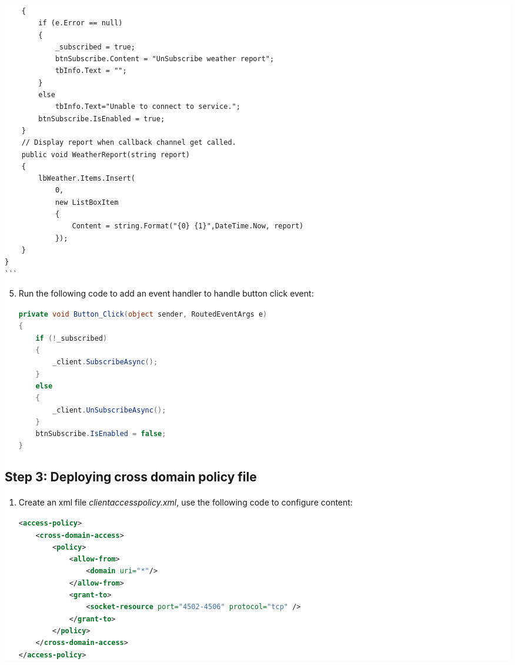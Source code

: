         {
            if (e.Error == null)
            {
                _subscribed = true;
                btnSubscribe.Content = "UnSubscribe weather report";
                tbInfo.Text = "";
            }
            else
                tbInfo.Text="Unable to connect to service.";
            btnSubscribe.IsEnabled = true;
        }
        // Display report when callback channel get called.
        public void WeatherReport(string report)
        {
            lbWeather.Items.Insert(
                0,
                new ListBoxItem
                {
                    Content = string.Format("{0} {1}",DateTime.Now, report)
                });
        }
    }
    ```

5. Run the following code to add an event handler to handle button click event:

    ```csharp
    private void Button_Click(object sender, RoutedEventArgs e)
    {
        if (!_subscribed)
        {
            _client.SubscribeAsync();
        }
        else
        {
            _client.UnSubscribeAsync();
        }
        btnSubscribe.IsEnabled = false;
    }
    ```

## Step 3: Deploying cross domain policy file

1. Create an xml file *clientaccesspolicy.xml*, use the following code to configure content:

    ```xml
    <access-policy>
        <cross-domain-access>
            <policy>
                <allow-from>
                    <domain uri="*"/>
                </allow-from>
                <grant-to>
                    <socket-resource port="4502-4506" protocol="tcp" />
                </grant-to>
            </policy>
        </cross-domain-access>
    </access-policy>
    ```
